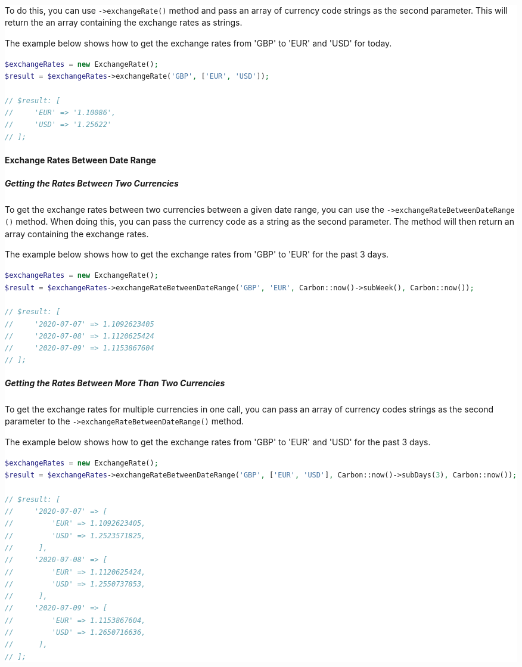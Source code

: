 To do this, you can use ``` ->exchangeRate() ``` method and pass an array of currency code strings as the second parameter.
This will return the an array containing the exchange rates as strings.

The example below shows how to get the exchange rates from 'GBP' to 'EUR' and 'USD' for today.

```php
$exchangeRates = new ExchangeRate();
$result = $exchangeRates->exchangeRate('GBP', ['EUR', 'USD']);

// $result: [
//     'EUR' => '1.10086',
//     'USD' => '1.25622'
// ];
```

#### Exchange Rates Between Date Range
##### Getting the Rates Between Two Currencies
To get the exchange rates between two currencies between a given date range, you can use the ``` ->exchangeRateBetweenDateRange() ```
method. When doing this, you can pass the currency code as a string as the second parameter. The method will then return
an array containing the exchange rates.

The example below shows how to get the exchange rates from 'GBP' to 'EUR' for the past 3 days. 

```php
$exchangeRates = new ExchangeRate();
$result = $exchangeRates->exchangeRateBetweenDateRange('GBP', 'EUR', Carbon::now()->subWeek(), Carbon::now());

// $result: [
//     '2020-07-07' => 1.1092623405
//     '2020-07-08' => 1.1120625424
//     '2020-07-09' => 1.1153867604
// ];
```

##### Getting the Rates Between More Than Two Currencies
To get the exchange rates for multiple currencies in one call, you can pass an array of currency codes strings as the second
parameter to the ``` ->exchangeRateBetweenDateRange() ``` method.

The example below shows how to get the exchange rates from 'GBP' to 'EUR' and 'USD' for the past 3 days. 

```php
$exchangeRates = new ExchangeRate();
$result = $exchangeRates->exchangeRateBetweenDateRange('GBP', ['EUR', 'USD'], Carbon::now()->subDays(3), Carbon::now());

// $result: [
//     '2020-07-07' => [
//         'EUR' => 1.1092623405,
//         'USD' => 1.2523571825,
//      ],
//     '2020-07-08' => [
//         'EUR' => 1.1120625424,
//         'USD' => 1.2550737853,
//      ],
//     '2020-07-09' => [
//         'EUR' => 1.1153867604,
//         'USD' => 1.2650716636,
//      ],
// ];
```
